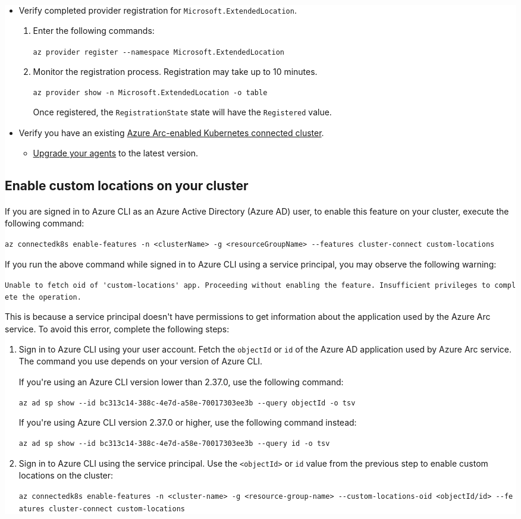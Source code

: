 - Verify completed provider registration for `Microsoft.ExtendedLocation`.
    1. Enter the following commands:

        ```azurecli
        az provider register --namespace Microsoft.ExtendedLocation
        ```

    2. Monitor the registration process. Registration may take up to 10 minutes.

        ```azurecli
        az provider show -n Microsoft.ExtendedLocation -o table
        ```

        Once registered, the `RegistrationState` state will have the `Registered` value.

- Verify you have an existing [Azure Arc-enabled Kubernetes connected cluster](quickstart-connect-cluster.md).
  - [Upgrade your agents](agent-upgrade.md#manually-upgrade-agents) to the latest version.

## Enable custom locations on your cluster

If you are signed in to Azure CLI as an Azure Active Directory (Azure AD) user, to enable this feature on your cluster, execute the following command:

```azurecli
az connectedk8s enable-features -n <clusterName> -g <resourceGroupName> --features cluster-connect custom-locations
```

If you run the above command while signed in to Azure CLI using a service principal, you may observe the following warning:

```console
Unable to fetch oid of 'custom-locations' app. Proceeding without enabling the feature. Insufficient privileges to complete the operation.
```

This is because a service principal doesn't have permissions to get information about the application used by the Azure Arc service. To avoid this error, complete the following steps:

1. Sign in to Azure CLI using your user account. Fetch the `objectId` or `id` of the Azure AD application used by Azure Arc service. The command you use depends on your version of Azure CLI.

   If you're using an Azure CLI version lower than 2.37.0, use the following command:

   ```azurecli
   az ad sp show --id bc313c14-388c-4e7d-a58e-70017303ee3b --query objectId -o tsv
   ```

   If you're using Azure CLI version 2.37.0 or higher, use the following command instead:

   ```azurecli
   az ad sp show --id bc313c14-388c-4e7d-a58e-70017303ee3b --query id -o tsv
   ```

1. Sign in to Azure CLI using the service principal. Use the `<objectId>` or `id` value from the previous step to enable custom locations on the cluster:

    ```azurecli
    az connectedk8s enable-features -n <cluster-name> -g <resource-group-name> --custom-locations-oid <objectId/id> --features cluster-connect custom-locations
    ```
